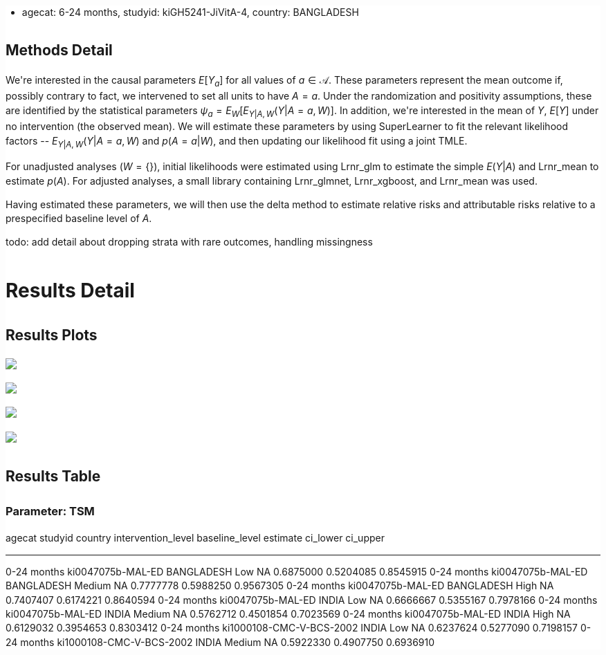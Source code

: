 * agecat: 6-24 months, studyid: kiGH5241-JiVitA-4, country: BANGLADESH

## Methods Detail

We're interested in the causal parameters $E[Y_a]$ for all values of $a \in \mathcal{A}$. These parameters represent the mean outcome if, possibly contrary to fact, we intervened to set all units to have $A=a$. Under the randomization and positivity assumptions, these are identified by the statistical parameters $\psi_a=E_W[E_{Y|A,W}(Y|A=a,W)]$.  In addition, we're interested in the mean of $Y$, $E[Y]$ under no intervention (the observed mean). We will estimate these parameters by using SuperLearner to fit the relevant likelihood factors -- $E_{Y|A,W}(Y|A=a,W)$ and $p(A=a|W)$, and then updating our likelihood fit using a joint TMLE.

For unadjusted analyses ($W=\{\}$), initial likelihoods were estimated using Lrnr_glm to estimate the simple $E(Y|A)$ and Lrnr_mean to estimate $p(A)$. For adjusted analyses, a small library containing Lrnr_glmnet, Lrnr_xgboost, and Lrnr_mean was used.

Having estimated these parameters, we will then use the delta method to estimate relative risks and attributable risks relative to a prespecified baseline level of $A$.

todo: add detail about dropping strata with rare outcomes, handling missingness







# Results Detail

## Results Plots
![](/tmp/3f3ae55a-d915-4b95-bd83-b492d79beec1/REPORT_files/figure-html/plot_tsm-1.png)

![](/tmp/3f3ae55a-d915-4b95-bd83-b492d79beec1/REPORT_files/figure-html/plot_rr-1.png)



![](/tmp/3f3ae55a-d915-4b95-bd83-b492d79beec1/REPORT_files/figure-html/plot_paf-1.png)

![](/tmp/3f3ae55a-d915-4b95-bd83-b492d79beec1/REPORT_files/figure-html/plot_par-1.png)

## Results Table

### Parameter: TSM


agecat        studyid                    country                        intervention_level   baseline_level     estimate    ci_lower    ci_upper
------------  -------------------------  -----------------------------  -------------------  ---------------  ----------  ----------  ----------
0-24 months   ki0047075b-MAL-ED          BANGLADESH                     Low                  NA                0.6875000   0.5204085   0.8545915
0-24 months   ki0047075b-MAL-ED          BANGLADESH                     Medium               NA                0.7777778   0.5988250   0.9567305
0-24 months   ki0047075b-MAL-ED          BANGLADESH                     High                 NA                0.7407407   0.6174221   0.8640594
0-24 months   ki0047075b-MAL-ED          INDIA                          Low                  NA                0.6666667   0.5355167   0.7978166
0-24 months   ki0047075b-MAL-ED          INDIA                          Medium               NA                0.5762712   0.4501854   0.7023569
0-24 months   ki0047075b-MAL-ED          INDIA                          High                 NA                0.6129032   0.3954653   0.8303412
0-24 months   ki1000108-CMC-V-BCS-2002   INDIA                          Low                  NA                0.6237624   0.5277090   0.7198157
0-24 months   ki1000108-CMC-V-BCS-2002   INDIA                          Medium               NA                0.5922330   0.4907750   0.6936910